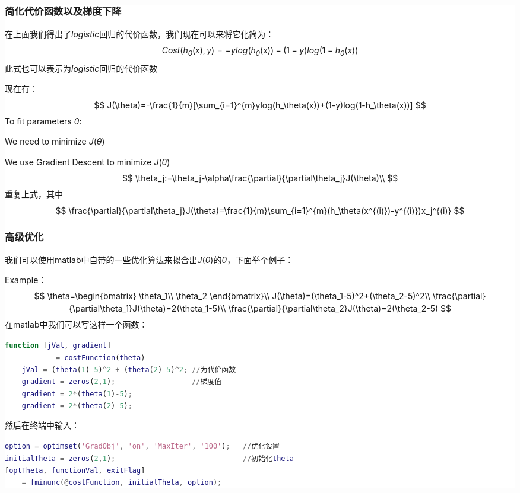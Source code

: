 ### 简化代价函数以及梯度下降

在上面我们得出了$logistic$回归的代价函数，我们现在可以来将它化简为：
$$
Cost(h_\theta(x),y)=-ylog(h_\theta(x))-(1-y)log(1-h_\theta(x))
$$
此式也可以表示为$logistic$回归的代价函数

现在有：
$$
J(\theta)=-\frac{1}{m}[\sum_{i=1}^{m}ylog(h_\theta(x))+(1-y)log(1-h_\theta(x))]
$$
To fit parameters $\theta$:

We need to minimize $J(\theta)$

We use Gradient Descent to minimize $J(\theta)$
$$
\theta_j:=\theta_j-\alpha\frac{\partial}{\partial\theta_j}J(\theta)\\
$$
重复上式，其中
$$
\frac{\partial}{\partial\theta_j}J(\theta)=\frac{1}{m}\sum_{i=1}^{m}(h_\theta(x^{(i)})-y^{(i)})x_j^{(i)}
$$


### 高级优化

我们可以使用matlab中自带的一些优化算法来拟合出$J(\theta)$的$\theta$，下面举个例子：

Example：
$$
\theta=\begin{bmatrix}
 \theta_1\\
\theta_2
\end{bmatrix}\\
J(\theta)=(\theta_1-5)^2+(\theta_2-5)^2\\
\frac{\partial}{\partial\theta_1}J(\theta)=2(\theta_1-5)\\
\frac{\partial}{\partial\theta_2}J(\theta)=2(\theta_2-5)
$$
在matlab中我们可以写这样一个函数：

```matlab
function [jVal, gradient]
			= costFunction(theta)
	jVal = (theta(1)-5)^2 + (theta(2)-5)^2;	//为代价函数
	gradient = zeros(2,1);					//梯度值
	gradient = 2*(theta(1)-5);
	gradient = 2*(theta(2)-5);
```

然后在终端中输入：

```matlab
option = optimset('GradObj', 'on', 'MaxIter', '100');	//优化设置
initialTheta = zeros(2,1);								//初始化theta
[optTheta, functionVal, exitFlag]
	= fminunc(@costFunction, initialTheta, option);
```

